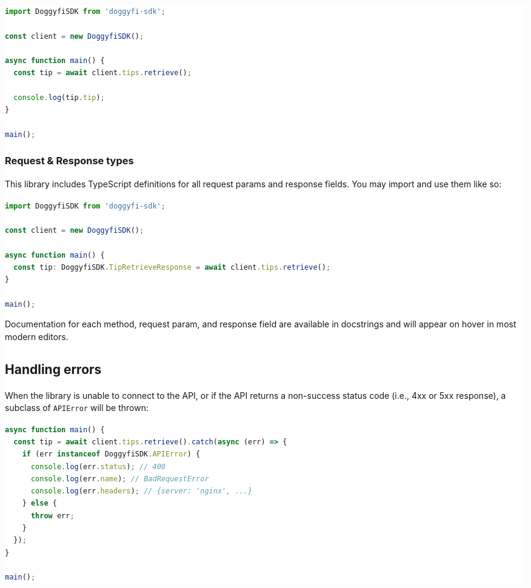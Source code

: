 
```js
import DoggyfiSDK from 'doggyfi-sdk';

const client = new DoggyfiSDK();

async function main() {
  const tip = await client.tips.retrieve();

  console.log(tip.tip);
}

main();
```

### Request & Response types

This library includes TypeScript definitions for all request params and response fields. You may import and use them like so:


```ts
import DoggyfiSDK from 'doggyfi-sdk';

const client = new DoggyfiSDK();

async function main() {
  const tip: DoggyfiSDK.TipRetrieveResponse = await client.tips.retrieve();
}

main();
```

Documentation for each method, request param, and response field are available in docstrings and will appear on hover in most modern editors.

## Handling errors

When the library is unable to connect to the API,
or if the API returns a non-success status code (i.e., 4xx or 5xx response),
a subclass of `APIError` will be thrown:


```ts
async function main() {
  const tip = await client.tips.retrieve().catch(async (err) => {
    if (err instanceof DoggyfiSDK.APIError) {
      console.log(err.status); // 400
      console.log(err.name); // BadRequestError
      console.log(err.headers); // {server: 'nginx', ...}
    } else {
      throw err;
    }
  });
}

main();
```
